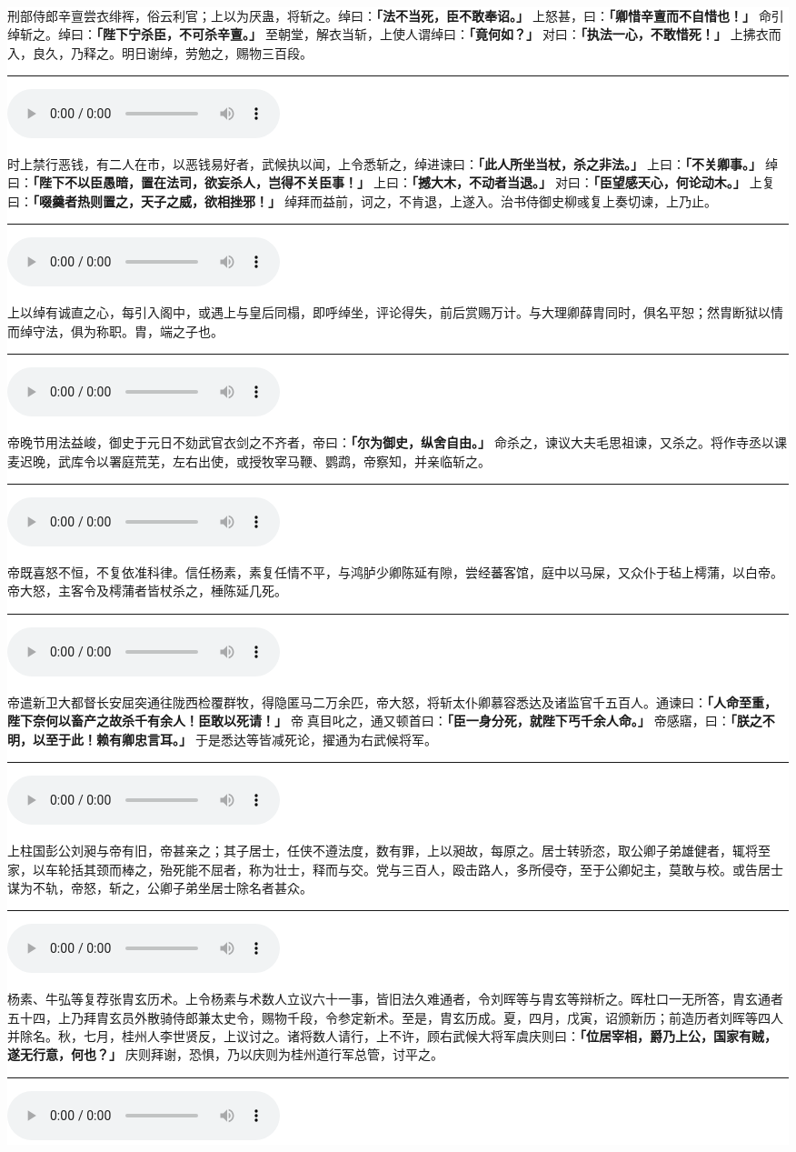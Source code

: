 刑部侍郎辛亶尝衣绯裈，俗云利官；上以为厌蛊，将斩之。绰曰：__「法不当死，臣不敢奉诏。」__ 上怒甚，曰：__「卿惜辛亶而不自惜也！」__ 命引绰斩之。绰曰：__「陛下宁杀臣，不可杀辛亶。」__ 至朝堂，解衣当斩，上使人谓绰曰：__「竟何如？」__ 对曰：__「执法一心，不敢惜死！」__ 上拂衣而入，良久，乃释之。明日谢绰，劳勉之，赐物三百段。

---

![](assets/audios/178/69.mp3)

时上禁行恶钱，有二人在市，以恶钱易好者，武候执以闻，上令悉斩之，绰进谏曰：__「此人所坐当杖，杀之非法。」__ 上曰：__「不关卿事。」__ 绰曰：__「陛下不以臣愚暗，置在法司，欲妄杀人，岂得不关臣事！」__ 上曰：__「撼大木，不动者当退。」__ 对曰：__「臣望感天心，何论动木。」__ 上复曰：__「啜羹者热则置之，天子之威，欲相挫邪！」__ 绰拜而益前，诃之，不肯退，上遂入。治书侍御史柳彧复上奏切谏，上乃止。

---

![](assets/audios/178/70.mp3)

上以绰有诚直之心，每引入阁中，或遇上与皇后同榻，即呼绰坐，评论得失，前后赏赐万计。与大理卿薛胄同时，俱名平恕；然胄断狱以情而绰守法，俱为称职。胄，端之子也。

---

![](assets/audios/178/71.mp3)

帝晚节用法益峻，御史于元日不劾武官衣剑之不齐者，帝曰：__「尔为御史，纵舍自由。」__ 命杀之，谏议大夫毛思祖谏，又杀之。将作寺丞以课麦迟晚，武库令以署庭荒芜，左右出使，或授牧宰马鞭、鹦鹉，帝察知，并亲临斩之。

---

![](assets/audios/178/72.mp3)

帝既喜怒不恒，不复依准科律。信任杨素，素复任情不平，与鸿胪少卿陈延有隙，尝经蕃客馆，庭中以马屎，又众仆于毡上樗蒲，以白帝。帝大怒，主客令及樗蒲者皆杖杀之，棰陈延几死。

---

![](assets/audios/178/73.mp3)

帝遣新卫大都督长安屈突通往陇西检覆群牧，得隐匿马二万余匹，帝大怒，将斩太仆卿慕容悉达及诸监官千五百人。通谏曰：__「人命至重，陛下奈何以畜产之故杀千有余人！臣敢以死请！」__ 帝 真目叱之，通又顿首曰：__「臣一身分死，就陛下丐千余人命。」__ 帝感寤，曰：__「朕之不明，以至于此！赖有卿忠言耳。」__ 于是悉达等皆减死论，擢通为右武候将军。

---

![](assets/audios/178/74.mp3)

上柱国彭公刘昶与帝有旧，帝甚亲之；其子居士，任侠不遵法度，数有罪，上以昶故，每原之。居士转骄恣，取公卿子弟雄健者，辄将至家，以车轮括其颈而棒之，殆死能不屈者，称为壮士，释而与交。党与三百人，殴击路人，多所侵夺，至于公卿妃主，莫敢与校。或告居士谋为不轨，帝怒，斩之，公卿子弟坐居士除名者甚众。

---

![](assets/audios/178/75.mp3)

杨素、牛弘等复荐张胄玄历术。上令杨素与术数人立议六十一事，皆旧法久难通者，令刘晖等与胄玄等辩析之。晖杜口一无所答，胄玄通者五十四，上乃拜胄玄员外散骑侍郎兼太史令，赐物千段，令参定新术。至是，胄玄历成。夏，四月，戊寅，诏颁新历；前造历者刘晖等四人并除名。秋，七月，桂州人李世贤反，上议讨之。诸将数人请行，上不许，顾右武候大将军虞庆则曰：__「位居宰相，爵乃上公，国家有贼，遂无行意，何也？」__ 庆则拜谢，恐惧，乃以庆则为桂州道行军总管，讨平之。

---

![](assets/audios/178/76.mp3)
